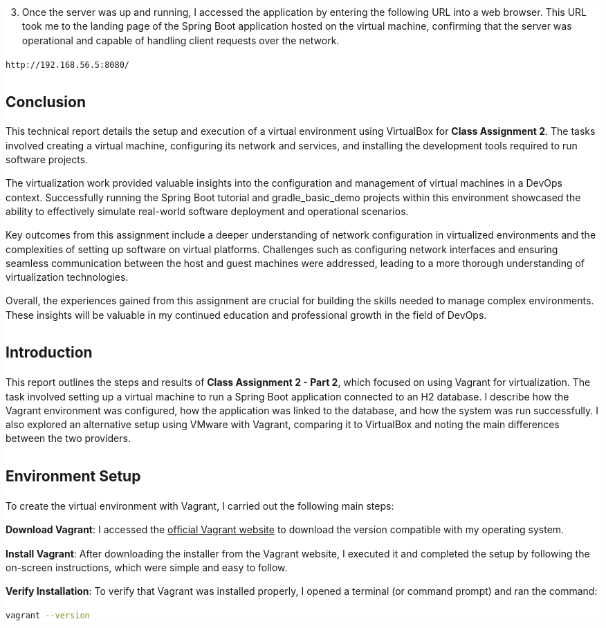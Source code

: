 3. Once the server was up and running, I accessed the application by entering the following URL into a web browser. This URL took me to the landing page of the Spring Boot application hosted on the virtual machine, confirming that the server was operational and capable of handling client requests over the network.

```bash
http://192.168.56.5:8080/
```

## Conclusion
This technical report details the setup and execution of a virtual environment using VirtualBox for **Class Assignment 2**. The tasks involved creating a virtual machine, configuring its network and services, and installing the development tools required to run software projects.

The virtualization work provided valuable insights into the configuration and management of virtual machines in a DevOps context. Successfully running the Spring Boot tutorial and gradle_basic_demo projects within this environment showcased the ability to effectively simulate real-world software deployment and operational scenarios.

Key outcomes from this assignment include a deeper understanding of network configuration in virtualized environments and the complexities of setting up software on virtual platforms. Challenges such as configuring network interfaces and ensuring seamless communication between the host and guest machines were addressed, leading to a more thorough understanding of virtualization technologies.

Overall, the experiences gained from this assignment are crucial for building the skills needed to manage complex environments. These insights will be valuable in my continued education and professional growth in the field of DevOps.

## Introduction

This report outlines the steps and results of **Class Assignment 2 - Part 2**, which focused on using Vagrant for virtualization. The task involved setting up a virtual machine to run a Spring Boot application connected to an H2 database. I describe how the Vagrant environment was configured, how the application was linked to the database, and how the system was run successfully. I also explored an alternative setup using VMware with Vagrant, comparing it to VirtualBox and noting the main differences between the two providers.

## Environment Setup

To create the virtual environment with Vagrant, I carried out the following main steps:

**Download Vagrant**:
I accessed the [official Vagrant website](https://www.vagrantup.com/downloads) to download the version compatible with my operating system.

**Install Vagrant**:
After downloading the installer from the Vagrant website, I executed it and completed the setup by following the on-screen instructions, which were simple and easy to follow.

**Verify Installation**:
To verify that Vagrant was installed properly, I opened a terminal (or command prompt) and ran the command:

 ```bash
 vagrant --version
 ```
